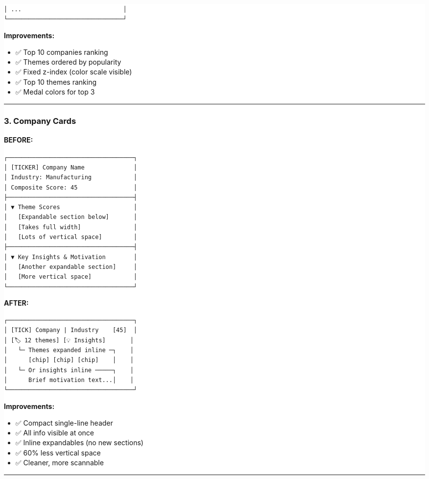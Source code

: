 ```
│ ...                             │
└─────────────────────────────────┘
```

**Improvements:**
- ✅ Top 10 companies ranking
- ✅ Themes ordered by popularity
- ✅ Fixed z-index (color scale visible)
- ✅ Top 10 themes ranking
- ✅ Medal colors for top 3

---

### 3. Company Cards

**BEFORE:**
```
┌────────────────────────────────────┐
│ [TICKER] Company Name              │
│ Industry: Manufacturing            │
│ Composite Score: 45                │
├────────────────────────────────────┤
│ ▼ Theme Scores                     │
│   [Expandable section below]       │
│   [Takes full width]               │
│   [Lots of vertical space]         │
├────────────────────────────────────┤
│ ▼ Key Insights & Motivation        │
│   [Another expandable section]     │
│   [More vertical space]            │
└────────────────────────────────────┘
```

**AFTER:**
```
┌────────────────────────────────────┐
│ [TICK] Company | Industry    [45]  │
│ [🏷️ 12 themes] [💡 Insights]       │
│   └─ Themes expanded inline ─┐    │
│      [chip] [chip] [chip]    │    │
│   └─ Or insights inline ─────┐    │
│      Brief motivation text...│    │
└────────────────────────────────────┘
```

**Improvements:**
- ✅ Compact single-line header
- ✅ All info visible at once
- ✅ Inline expandables (no new sections)
- ✅ 60% less vertical space
- ✅ Cleaner, more scannable

---
